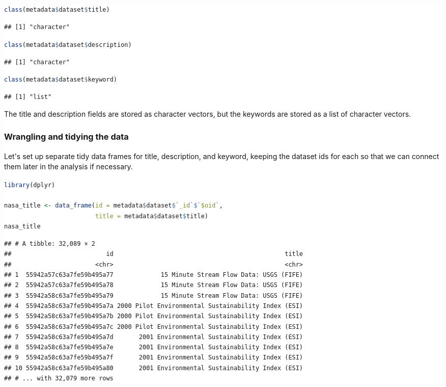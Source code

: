 
```r
class(metadata$dataset$title)
```

```
## [1] "character"
```

```r
class(metadata$dataset$description)
```

```
## [1] "character"
```

```r
class(metadata$dataset$keyword)
```

```
## [1] "list"
```

The title and description fields are stored as character vectors, but the keywords are stored as a list of character vectors.

### Wrangling and tidying the data

Let's set up separate tidy data frames for title, description, and keyword, keeping the dataset ids for each so that we can connect them later in the analysis if necessary.


```r
library(dplyr)

nasa_title <- data_frame(id = metadata$dataset$`_id`$`$oid`, 
                         title = metadata$dataset$title)
nasa_title
```

```
## # A tibble: 32,089 × 2
##                          id                                               title
##                       <chr>                                               <chr>
## 1  55942a57c63a7fe59b495a77             15 Minute Stream Flow Data: USGS (FIFE)
## 2  55942a57c63a7fe59b495a78             15 Minute Stream Flow Data: USGS (FIFE)
## 3  55942a58c63a7fe59b495a79             15 Minute Stream Flow Data: USGS (FIFE)
## 4  55942a58c63a7fe59b495a7a 2000 Pilot Environmental Sustainability Index (ESI)
## 5  55942a58c63a7fe59b495a7b 2000 Pilot Environmental Sustainability Index (ESI)
## 6  55942a58c63a7fe59b495a7c 2000 Pilot Environmental Sustainability Index (ESI)
## 7  55942a58c63a7fe59b495a7d       2001 Environmental Sustainability Index (ESI)
## 8  55942a58c63a7fe59b495a7e       2001 Environmental Sustainability Index (ESI)
## 9  55942a58c63a7fe59b495a7f       2001 Environmental Sustainability Index (ESI)
## 10 55942a58c63a7fe59b495a80       2001 Environmental Sustainability Index (ESI)
## # ... with 32,079 more rows
```
